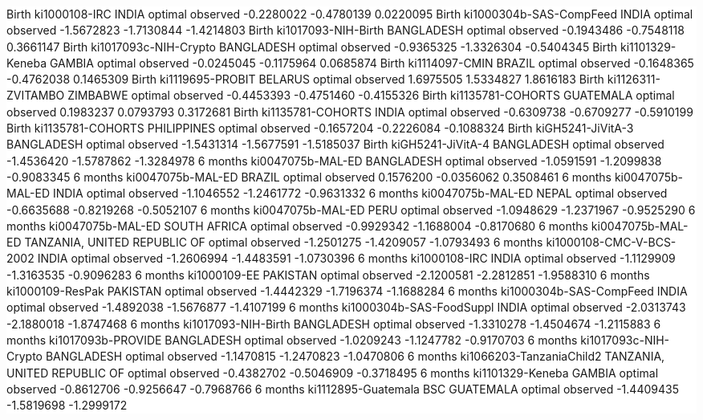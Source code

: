 Birth       ki1000108-IRC              INDIA                          optimal              observed          -0.2280022   -0.4780139    0.0220095
Birth       ki1000304b-SAS-CompFeed    INDIA                          optimal              observed          -1.5672823   -1.7130844   -1.4214803
Birth       ki1017093-NIH-Birth        BANGLADESH                     optimal              observed          -0.1943486   -0.7548118    0.3661147
Birth       ki1017093c-NIH-Crypto      BANGLADESH                     optimal              observed          -0.9365325   -1.3326304   -0.5404345
Birth       ki1101329-Keneba           GAMBIA                         optimal              observed          -0.0245045   -0.1175964    0.0685874
Birth       ki1114097-CMIN             BRAZIL                         optimal              observed          -0.1648365   -0.4762038    0.1465309
Birth       ki1119695-PROBIT           BELARUS                        optimal              observed           1.6975505    1.5334827    1.8616183
Birth       ki1126311-ZVITAMBO         ZIMBABWE                       optimal              observed          -0.4453393   -0.4751460   -0.4155326
Birth       ki1135781-COHORTS          GUATEMALA                      optimal              observed           0.1983237    0.0793793    0.3172681
Birth       ki1135781-COHORTS          INDIA                          optimal              observed          -0.6309738   -0.6709277   -0.5910199
Birth       ki1135781-COHORTS          PHILIPPINES                    optimal              observed          -0.1657204   -0.2226084   -0.1088324
Birth       kiGH5241-JiVitA-3          BANGLADESH                     optimal              observed          -1.5431314   -1.5677591   -1.5185037
Birth       kiGH5241-JiVitA-4          BANGLADESH                     optimal              observed          -1.4536420   -1.5787862   -1.3284978
6 months    ki0047075b-MAL-ED          BANGLADESH                     optimal              observed          -1.0591591   -1.2099838   -0.9083345
6 months    ki0047075b-MAL-ED          BRAZIL                         optimal              observed           0.1576200   -0.0356062    0.3508461
6 months    ki0047075b-MAL-ED          INDIA                          optimal              observed          -1.1046552   -1.2461772   -0.9631332
6 months    ki0047075b-MAL-ED          NEPAL                          optimal              observed          -0.6635688   -0.8219268   -0.5052107
6 months    ki0047075b-MAL-ED          PERU                           optimal              observed          -1.0948629   -1.2371967   -0.9525290
6 months    ki0047075b-MAL-ED          SOUTH AFRICA                   optimal              observed          -0.9929342   -1.1688004   -0.8170680
6 months    ki0047075b-MAL-ED          TANZANIA, UNITED REPUBLIC OF   optimal              observed          -1.2501275   -1.4209057   -1.0793493
6 months    ki1000108-CMC-V-BCS-2002   INDIA                          optimal              observed          -1.2606994   -1.4483591   -1.0730396
6 months    ki1000108-IRC              INDIA                          optimal              observed          -1.1129909   -1.3163535   -0.9096283
6 months    ki1000109-EE               PAKISTAN                       optimal              observed          -2.1200581   -2.2812851   -1.9588310
6 months    ki1000109-ResPak           PAKISTAN                       optimal              observed          -1.4442329   -1.7196374   -1.1688284
6 months    ki1000304b-SAS-CompFeed    INDIA                          optimal              observed          -1.4892038   -1.5676877   -1.4107199
6 months    ki1000304b-SAS-FoodSuppl   INDIA                          optimal              observed          -2.0313743   -2.1880018   -1.8747468
6 months    ki1017093-NIH-Birth        BANGLADESH                     optimal              observed          -1.3310278   -1.4504674   -1.2115883
6 months    ki1017093b-PROVIDE         BANGLADESH                     optimal              observed          -1.0209243   -1.1247782   -0.9170703
6 months    ki1017093c-NIH-Crypto      BANGLADESH                     optimal              observed          -1.1470815   -1.2470823   -1.0470806
6 months    ki1066203-TanzaniaChild2   TANZANIA, UNITED REPUBLIC OF   optimal              observed          -0.4382702   -0.5046909   -0.3718495
6 months    ki1101329-Keneba           GAMBIA                         optimal              observed          -0.8612706   -0.9256647   -0.7968766
6 months    ki1112895-Guatemala BSC    GUATEMALA                      optimal              observed          -1.4409435   -1.5819698   -1.2999172